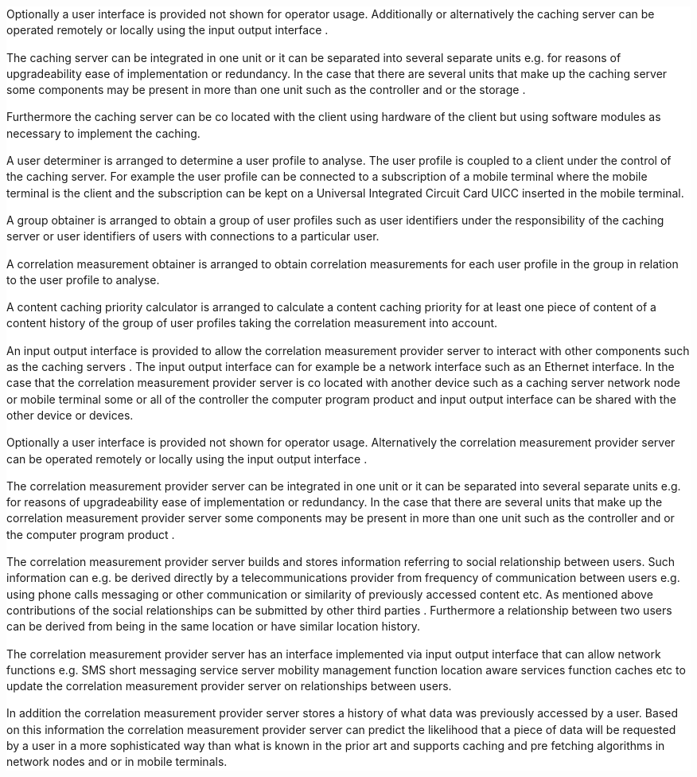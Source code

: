Optionally a user interface is provided not shown for operator usage. Additionally or alternatively the caching server can be operated remotely or locally using the input output interface .

The caching server can be integrated in one unit or it can be separated into several separate units e.g. for reasons of upgradeability ease of implementation or redundancy. In the case that there are several units that make up the caching server some components may be present in more than one unit such as the controller and or the storage .

Furthermore the caching server can be co located with the client using hardware of the client but using software modules as necessary to implement the caching.

A user determiner is arranged to determine a user profile to analyse. The user profile is coupled to a client under the control of the caching server. For example the user profile can be connected to a subscription of a mobile terminal where the mobile terminal is the client and the subscription can be kept on a Universal Integrated Circuit Card UICC inserted in the mobile terminal.

A group obtainer is arranged to obtain a group of user profiles such as user identifiers under the responsibility of the caching server or user identifiers of users with connections to a particular user.

A correlation measurement obtainer is arranged to obtain correlation measurements for each user profile in the group in relation to the user profile to analyse.

A content caching priority calculator is arranged to calculate a content caching priority for at least one piece of content of a content history of the group of user profiles taking the correlation measurement into account.

An input output interface is provided to allow the correlation measurement provider server to interact with other components such as the caching servers . The input output interface can for example be a network interface such as an Ethernet interface. In the case that the correlation measurement provider server is co located with another device such as a caching server network node or mobile terminal some or all of the controller the computer program product and input output interface can be shared with the other device or devices.

Optionally a user interface is provided not shown for operator usage. Alternatively the correlation measurement provider server can be operated remotely or locally using the input output interface .

The correlation measurement provider server can be integrated in one unit or it can be separated into several separate units e.g. for reasons of upgradeability ease of implementation or redundancy. In the case that there are several units that make up the correlation measurement provider server some components may be present in more than one unit such as the controller and or the computer program product .

The correlation measurement provider server builds and stores information referring to social relationship between users. Such information can e.g. be derived directly by a telecommunications provider from frequency of communication between users e.g. using phone calls messaging or other communication or similarity of previously accessed content etc. As mentioned above contributions of the social relationships can be submitted by other third parties . Furthermore a relationship between two users can be derived from being in the same location or have similar location history.

The correlation measurement provider server has an interface implemented via input output interface that can allow network functions e.g. SMS short messaging service server mobility management function location aware services function caches etc to update the correlation measurement provider server on relationships between users.

In addition the correlation measurement provider server stores a history of what data was previously accessed by a user. Based on this information the correlation measurement provider server can predict the likelihood that a piece of data will be requested by a user in a more sophisticated way than what is known in the prior art and supports caching and pre fetching algorithms in network nodes and or in mobile terminals.

